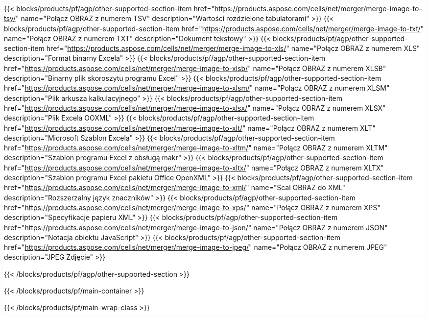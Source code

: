 {{< blocks/products/pf/agp/other-supported-section-item href="https://products.aspose.com/cells/net/merger/merge-image-to-tsv/" name="Połącz OBRAZ z numerem TSV" description="Wartości rozdzielone tabulatorami" >}}
{{< blocks/products/pf/agp/other-supported-section-item href="https://products.aspose.com/cells/net/merger/merge-image-to-txt/" name="Połącz OBRAZ z numerem TXT" description="Dokument tekstowy" >}}
{{< blocks/products/pf/agp/other-supported-section-item href="https://products.aspose.com/cells/net/merger/merge-image-to-xls/" name="Połącz OBRAZ z numerem XLS" description="Format binarny Excela" >}}
{{< blocks/products/pf/agp/other-supported-section-item href="https://products.aspose.com/cells/net/merger/merge-image-to-xlsb/" name="Połącz OBRAZ z numerem XLSB" description="Binarny plik skoroszytu programu Excel" >}}
{{< blocks/products/pf/agp/other-supported-section-item href="https://products.aspose.com/cells/net/merger/merge-image-to-xlsm/" name="Połącz OBRAZ z numerem XLSM" description="Plik arkusza kalkulacyjnego" >}}
{{< blocks/products/pf/agp/other-supported-section-item href="https://products.aspose.com/cells/net/merger/merge-image-to-xlsx/" name="Połącz OBRAZ z numerem XLSX" description="Plik Excela OOXML" >}}
{{< blocks/products/pf/agp/other-supported-section-item href="https://products.aspose.com/cells/net/merger/merge-image-to-xlt/" name="Połącz OBRAZ z numerem XLT" description="Microsoft Szablon Excela" >}}
{{< blocks/products/pf/agp/other-supported-section-item href="https://products.aspose.com/cells/net/merger/merge-image-to-xltm/" name="Połącz OBRAZ z numerem XLTM" description="Szablon programu Excel z obsługą makr" >}}
{{< blocks/products/pf/agp/other-supported-section-item href="https://products.aspose.com/cells/net/merger/merge-image-to-xltx/" name="Połącz OBRAZ z numerem XLTX" description="Szablon programu Excel pakietu Office OpenXML" >}}
{{< blocks/products/pf/agp/other-supported-section-item href="https://products.aspose.com/cells/net/merger/merge-image-to-xml/" name="Scal OBRAZ do XML" description="Rozszerzalny język znaczników" >}}
{{< blocks/products/pf/agp/other-supported-section-item href="https://products.aspose.com/cells/net/merger/merge-image-to-xps/" name="Połącz OBRAZ z numerem XPS" description="Specyfikacje papieru XML" >}}
{{< blocks/products/pf/agp/other-supported-section-item href="https://products.aspose.com/cells/net/merger/merge-image-to-json/" name="Połącz OBRAZ z numerem JSON" description="Notacja obiektu JavaScript" >}}
{{< blocks/products/pf/agp/other-supported-section-item href="https://products.aspose.com/cells/net/merger/merge-image-to-jpeg/" name="Połącz OBRAZ z numerem JPEG" description="JPEG Zdjęcie" >}}

{{< /blocks/products/pf/agp/other-supported-section >}}

{{< /blocks/products/pf/main-container >}}
    
{{< /blocks/products/pf/main-wrap-class >}}
